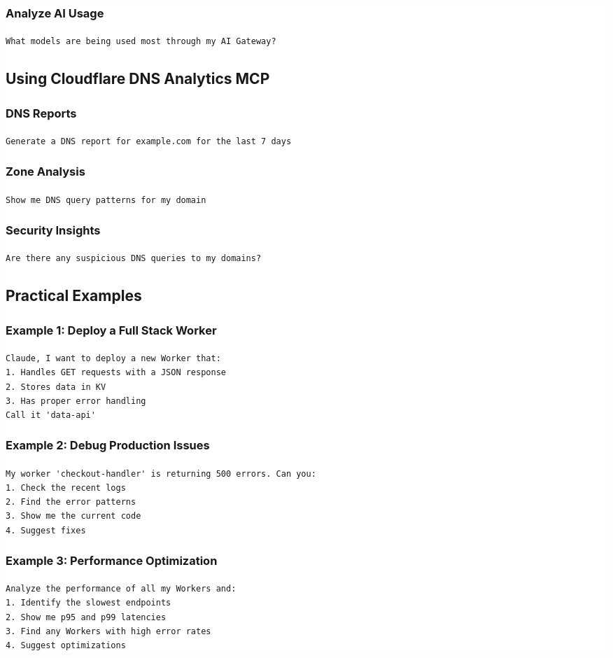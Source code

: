 ### Analyze AI Usage
```
What models are being used most through my AI Gateway?
```

## Using Cloudflare DNS Analytics MCP

### DNS Reports
```
Generate a DNS report for example.com for the last 7 days
```

### Zone Analysis
```
Show me DNS query patterns for my domain
```

### Security Insights
```
Are there any suspicious DNS queries to my domains?
```

## Practical Examples

### Example 1: Deploy a Full Stack Worker

```
Claude, I want to deploy a new Worker that:
1. Handles GET requests with a JSON response
2. Stores data in KV
3. Has proper error handling
Call it 'data-api'
```

### Example 2: Debug Production Issues

```
My worker 'checkout-handler' is returning 500 errors. Can you:
1. Check the recent logs
2. Find the error patterns
3. Show me the current code
4. Suggest fixes
```

### Example 3: Performance Optimization

```
Analyze the performance of all my Workers and:
1. Identify the slowest endpoints
2. Show me p95 and p99 latencies
3. Find any Workers with high error rates
4. Suggest optimizations
```
